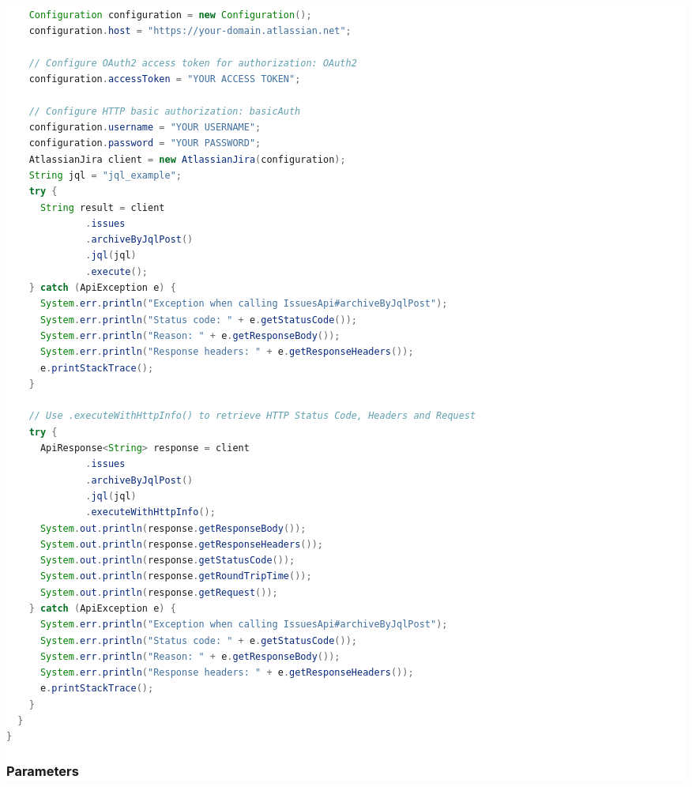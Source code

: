 ```java
    Configuration configuration = new Configuration();
    configuration.host = "https://your-domain.atlassian.net";
    
    // Configure OAuth2 access token for authorization: OAuth2
    configuration.accessToken = "YOUR ACCESS TOKEN";
    
    // Configure HTTP basic authorization: basicAuth
    configuration.username = "YOUR USERNAME";
    configuration.password = "YOUR PASSWORD";
    AtlassianJira client = new AtlassianJira(configuration);
    String jql = "jql_example";
    try {
      String result = client
              .issues
              .archiveByJqlPost()
              .jql(jql)
              .execute();
    } catch (ApiException e) {
      System.err.println("Exception when calling IssuesApi#archiveByJqlPost");
      System.err.println("Status code: " + e.getStatusCode());
      System.err.println("Reason: " + e.getResponseBody());
      System.err.println("Response headers: " + e.getResponseHeaders());
      e.printStackTrace();
    }

    // Use .executeWithHttpInfo() to retrieve HTTP Status Code, Headers and Request
    try {
      ApiResponse<String> response = client
              .issues
              .archiveByJqlPost()
              .jql(jql)
              .executeWithHttpInfo();
      System.out.println(response.getResponseBody());
      System.out.println(response.getResponseHeaders());
      System.out.println(response.getStatusCode());
      System.out.println(response.getRoundTripTime());
      System.out.println(response.getRequest());
    } catch (ApiException e) {
      System.err.println("Exception when calling IssuesApi#archiveByJqlPost");
      System.err.println("Status code: " + e.getStatusCode());
      System.err.println("Reason: " + e.getResponseBody());
      System.err.println("Response headers: " + e.getResponseHeaders());
      e.printStackTrace();
    }
  }
}

```

### Parameters
